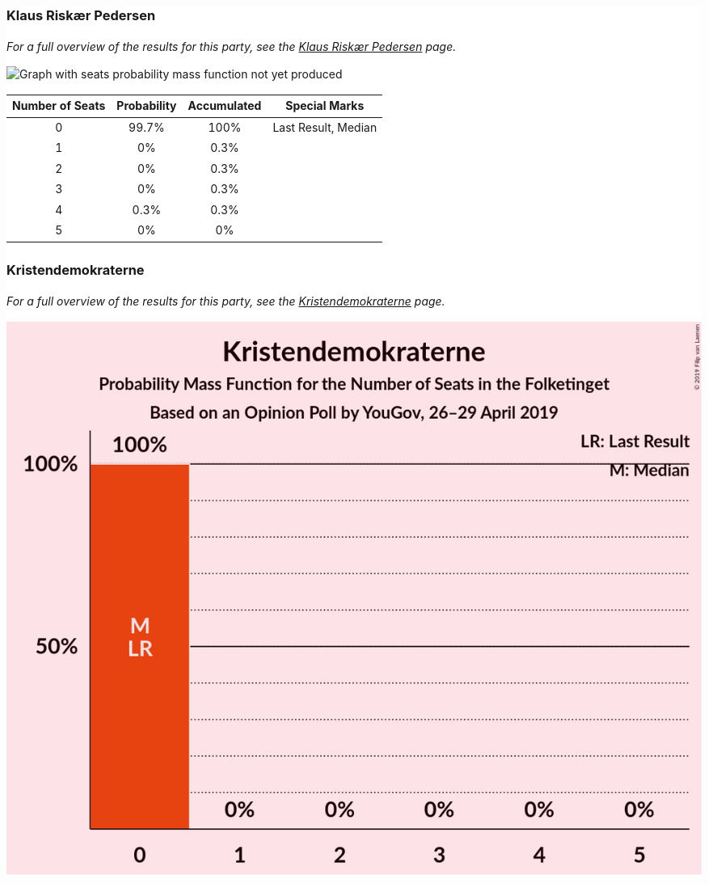 ### Klaus Riskær Pedersen

*For a full overview of the results for this party, see the [Klaus Riskær Pedersen](party-klausriskærpedersen.html) page.*

![Graph with seats probability mass function not yet produced](2019-04-29-YouGov-seats-pmf-klausriskærpedersen.png "Seats Probability Mass Function")

| Number of Seats | Probability | Accumulated | Special Marks |
|:---------------:|:-----------:|:-----------:|:-------------:|
| 0 | 99.7% | 100% | Last Result, Median |
| 1 | 0% | 0.3% |  |
| 2 | 0% | 0.3% |  |
| 3 | 0% | 0.3% |  |
| 4 | 0.3% | 0.3% |  |
| 5 | 0% | 0% |  |

### Kristendemokraterne

*For a full overview of the results for this party, see the [Kristendemokraterne](party-kristendemokraterne.html) page.*

![Graph with seats probability mass function not yet produced](2019-04-29-YouGov-seats-pmf-kristendemokraterne.png "Seats Probability Mass Function")
